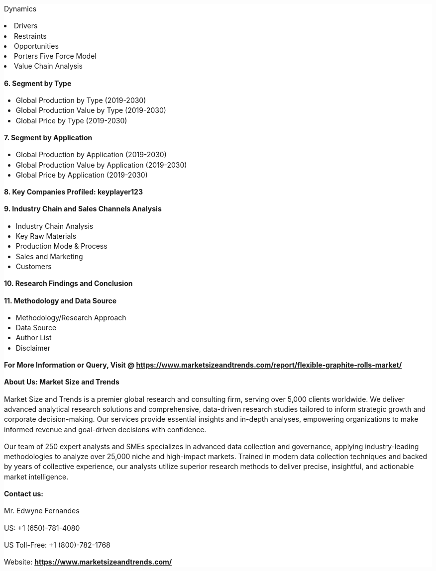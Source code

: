 Dynamics</li><li>Drivers</li><li>Restraints</li><li>Opportunities</li><li>Porters Five Force Model</li><li>Value Chain Analysis&nbsp;</li></ul><p><strong>6. Segment by Type</strong></p><ul><li>Global Production by Type (2019-2030)</li><li>Global Production Value by Type (2019-2030)</li><li>Global Price by Type (2019-2030)</li></ul><p><strong>7. Segment by Application</strong></p><ul><li>Global Production by Application (2019-2030)</li><li>Global Production Value by Application (2019-2030)</li><li>Global Price by Application (2019-2030)</li></ul><p><strong>8. Key Companies Profiled: keyplayer123</strong></p><p><strong>9. Industry Chain and Sales Channels Analysis</strong></p><ul><li>Industry Chain Analysis</li><li>Key Raw Materials</li><li>Production Mode &amp; Process</li><li>Sales and Marketing</li><li>Customers</li></ul><p><strong>10. Research Findings and Conclusion</strong></p><p><strong>11. Methodology and Data Source</strong></p><ul><li>Methodology/Research Approach</li><li>Data Source</li><li>Author List</li><li>Disclaimer</li></ul></p><p><strong>For More Information or Query, Visit @ <a href="https://www.marketsizeandtrends.com/report/flexible-graphite-rolls-market/">https://www.marketsizeandtrends.com/report/flexible-graphite-rolls-market/</a></strong></p><p><strong>About Us: Market Size and Trends</strong></p><p>Market Size and Trends is a premier global research and consulting firm, serving over 5,000 clients worldwide. We deliver advanced analytical research solutions and comprehensive, data-driven research studies tailored to inform strategic growth and corporate decision-making. Our services provide essential insights and in-depth analyses, empowering organizations to make informed revenue and goal-driven decisions with confidence.</p><p>Our team of 250 expert analysts and SMEs specializes in advanced data collection and governance, applying industry-leading methodologies to analyze over 25,000 niche and high-impact markets. Trained in modern data collection techniques and backed by years of collective experience, our analysts utilize superior research methods to deliver precise, insightful, and actionable market intelligence.</p><p><strong>Contact us:</strong></p><p>Mr. Edwyne Fernandes</p><p>US: +1 (650)-781-4080</p><p>US Toll-Free: +1 (800)-782-1768</p><p>Website: <strong><a href="https://www.marketsizeandtrends.com/">https://www.marketsizeandtrends.com/</a></strong></p>

